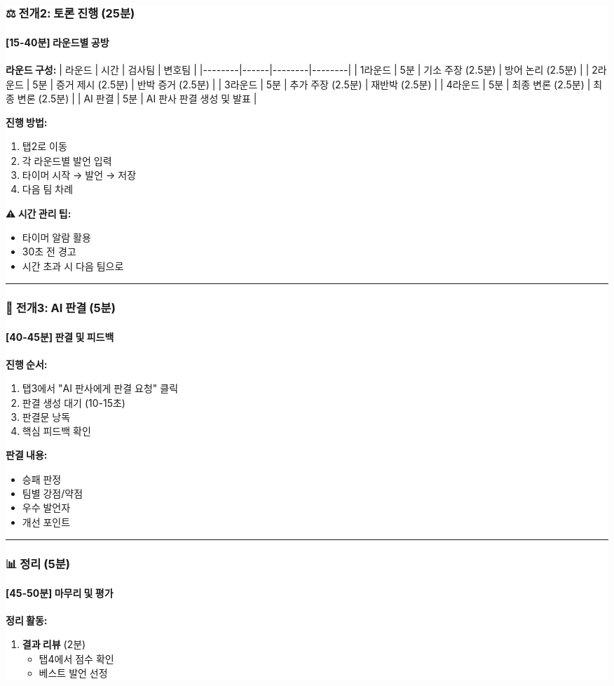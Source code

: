 
### ⚖️ **전개2: 토론 진행 (25분)**
#### [15-40분] 라운드별 공방

**라운드 구성:**
| 라운드 | 시간 | 검사팀 | 변호팀 |
|--------|------|--------|--------|
| 1라운드 | 5분 | 기소 주장 (2.5분) | 방어 논리 (2.5분) |
| 2라운드 | 5분 | 증거 제시 (2.5분) | 반박 증거 (2.5분) |
| 3라운드 | 5분 | 추가 주장 (2.5분) | 재반박 (2.5분) |
| 4라운드 | 5분 | 최종 변론 (2.5분) | 최종 변론 (2.5분) |
| AI 판결 | 5분 | AI 판사 판결 생성 및 발표 |

**진행 방법:**
1. 탭2로 이동
2. 각 라운드별 발언 입력
3. 타이머 시작 → 발언 → 저장
4. 다음 팀 차례

**⚠️ 시간 관리 팁:**
- 타이머 알람 활용
- 30초 전 경고
- 시간 초과 시 다음 팀으로

---

### 🤖 **전개3: AI 판결 (5분)**
#### [40-45분] 판결 및 피드백

**진행 순서:**
1. 탭3에서 "AI 판사에게 판결 요청" 클릭
2. 판결 생성 대기 (10-15초)
3. 판결문 낭독
4. 핵심 피드백 확인

**판결 내용:**
- 승패 판정
- 팀별 강점/약점
- 우수 발언자
- 개선 포인트

---

### 📊 **정리 (5분)**
#### [45-50분] 마무리 및 평가

**정리 활동:**
1. **결과 리뷰** (2분)
   - 탭4에서 점수 확인
   - 베스트 발언 선정

